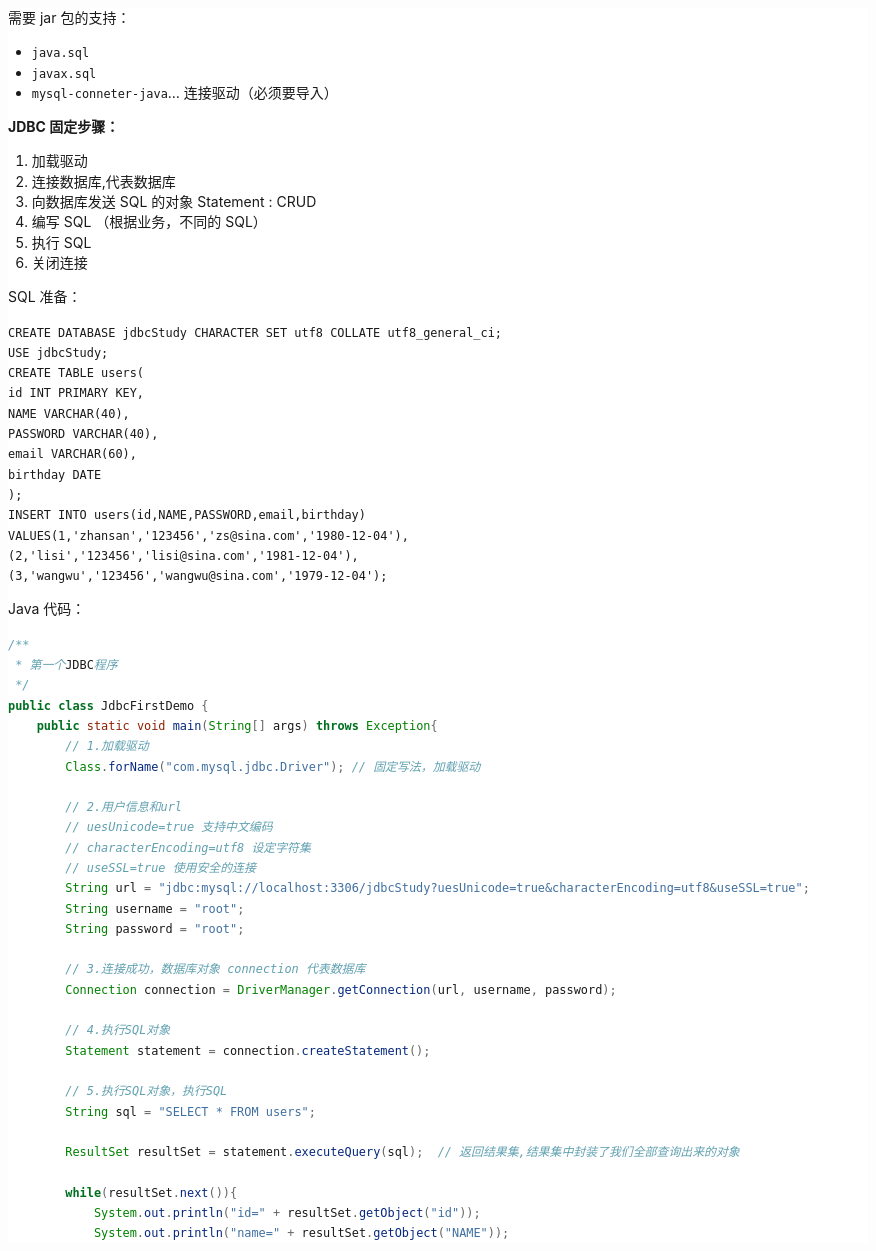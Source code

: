 需要 jar 包的支持：

- `java.sql`
- `javax.sql`
- `mysql-conneter-java`… 连接驱动（必须要导入）

**JDBC 固定步骤：**

1. 加载驱动
2. 连接数据库,代表数据库
3. 向数据库发送 SQL 的对象 Statement : CRUD
4. 编写 SQL （根据业务，不同的 SQL）
5. 执行 SQL
6. 关闭连接

SQL 准备：

```mysql
CREATE DATABASE jdbcStudy CHARACTER SET utf8 COLLATE utf8_general_ci;
USE jdbcStudy;
CREATE TABLE users(
id INT PRIMARY KEY,
NAME VARCHAR(40),
PASSWORD VARCHAR(40),
email VARCHAR(60),
birthday DATE
);
INSERT INTO users(id,NAME,PASSWORD,email,birthday)
VALUES(1,'zhansan','123456','zs@sina.com','1980-12-04'),
(2,'lisi','123456','lisi@sina.com','1981-12-04'),
(3,'wangwu','123456','wangwu@sina.com','1979-12-04');
```

Java 代码：

```java
/**
 * 第一个JDBC程序
 */
public class JdbcFirstDemo {
    public static void main(String[] args) throws Exception{
        // 1.加载驱动
        Class.forName("com.mysql.jdbc.Driver"); // 固定写法，加载驱动

        // 2.用户信息和url
        // uesUnicode=true 支持中文编码
        // characterEncoding=utf8 设定字符集
        // useSSL=true 使用安全的连接
        String url = "jdbc:mysql://localhost:3306/jdbcStudy?uesUnicode=true&characterEncoding=utf8&useSSL=true";
        String username = "root";
        String password = "root";

        // 3.连接成功，数据库对象 connection 代表数据库
        Connection connection = DriverManager.getConnection(url, username, password);

        // 4.执行SQL对象
        Statement statement = connection.createStatement();

        // 5.执行SQL对象，执行SQL
        String sql = "SELECT * FROM users";

        ResultSet resultSet = statement.executeQuery(sql);  // 返回结果集,结果集中封装了我们全部查询出来的对象

        while(resultSet.next()){
            System.out.println("id=" + resultSet.getObject("id"));
            System.out.println("name=" + resultSet.getObject("NAME"));
```